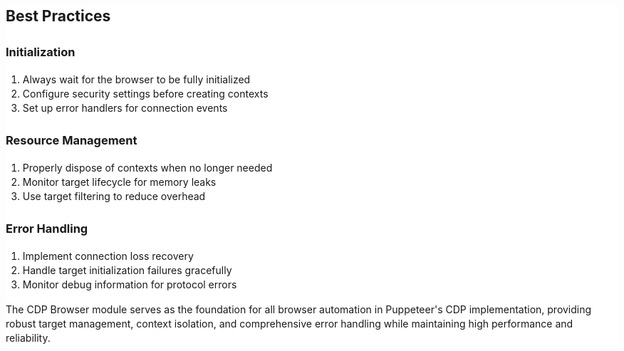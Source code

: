## Best Practices

### Initialization
1. Always wait for the browser to be fully initialized
2. Configure security settings before creating contexts
3. Set up error handlers for connection events

### Resource Management
1. Properly dispose of contexts when no longer needed
2. Monitor target lifecycle for memory leaks
3. Use target filtering to reduce overhead

### Error Handling
1. Implement connection loss recovery
2. Handle target initialization failures gracefully
3. Monitor debug information for protocol errors

The CDP Browser module serves as the foundation for all browser automation in Puppeteer's CDP implementation, providing robust target management, context isolation, and comprehensive error handling while maintaining high performance and reliability.